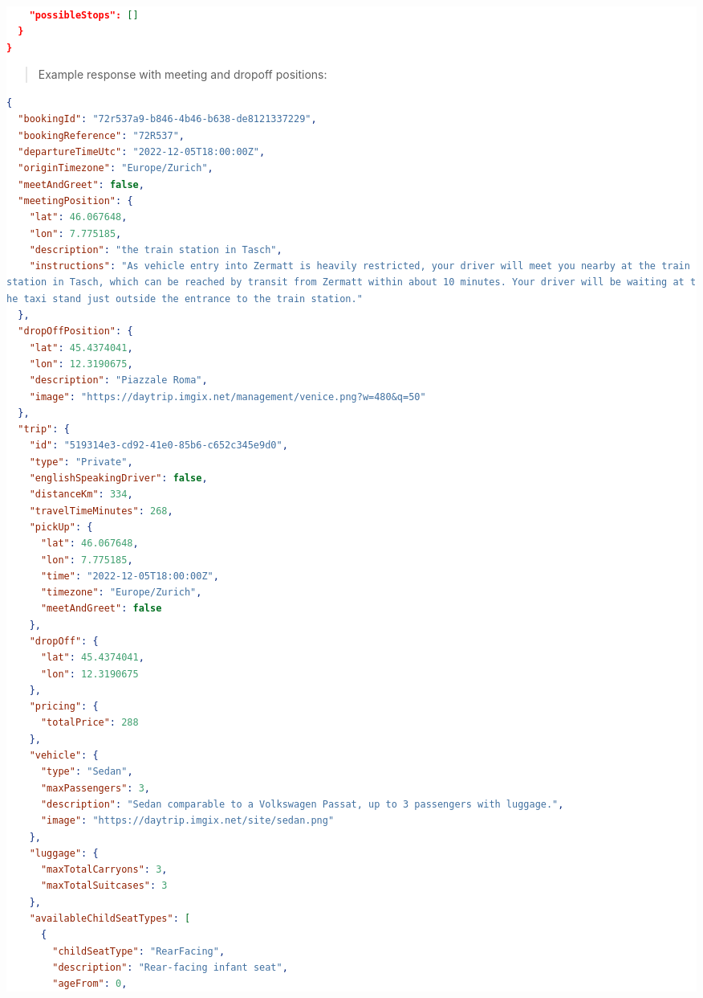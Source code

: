 ```json
    "possibleStops": []
  }
}
```

> Example response with meeting and dropoff positions:

```json
{
  "bookingId": "72r537a9-b846-4b46-b638-de8121337229",
  "bookingReference": "72R537",
  "departureTimeUtc": "2022-12-05T18:00:00Z",
  "originTimezone": "Europe/Zurich",
  "meetAndGreet": false,
  "meetingPosition": {
    "lat": 46.067648,
    "lon": 7.775185,
    "description": "the train station in Tasch",
    "instructions": "As vehicle entry into Zermatt is heavily restricted, your driver will meet you nearby at the train station in Tasch, which can be reached by transit from Zermatt within about 10 minutes. Your driver will be waiting at the taxi stand just outside the entrance to the train station."
  },
  "dropOffPosition": {
    "lat": 45.4374041,
    "lon": 12.3190675,
    "description": "Piazzale Roma",
    "image": "https://daytrip.imgix.net/management/venice.png?w=480&q=50"
  },
  "trip": {
    "id": "519314e3-cd92-41e0-85b6-c652c345e9d0",
    "type": "Private",
    "englishSpeakingDriver": false,
    "distanceKm": 334,
    "travelTimeMinutes": 268,
    "pickUp": {
      "lat": 46.067648,
      "lon": 7.775185,
      "time": "2022-12-05T18:00:00Z",
      "timezone": "Europe/Zurich",
      "meetAndGreet": false
    },
    "dropOff": {
      "lat": 45.4374041,
      "lon": 12.3190675
    },
    "pricing": {
      "totalPrice": 288
    },
    "vehicle": {
      "type": "Sedan",
      "maxPassengers": 3,
      "description": "Sedan comparable to a Volkswagen Passat, up to 3 passengers with luggage.",
      "image": "https://daytrip.imgix.net/site/sedan.png"
    },
    "luggage": {
      "maxTotalCarryons": 3,
      "maxTotalSuitcases": 3
    },
    "availableChildSeatTypes": [
      {
        "childSeatType": "RearFacing",
        "description": "Rear-facing infant seat",
        "ageFrom": 0,
```